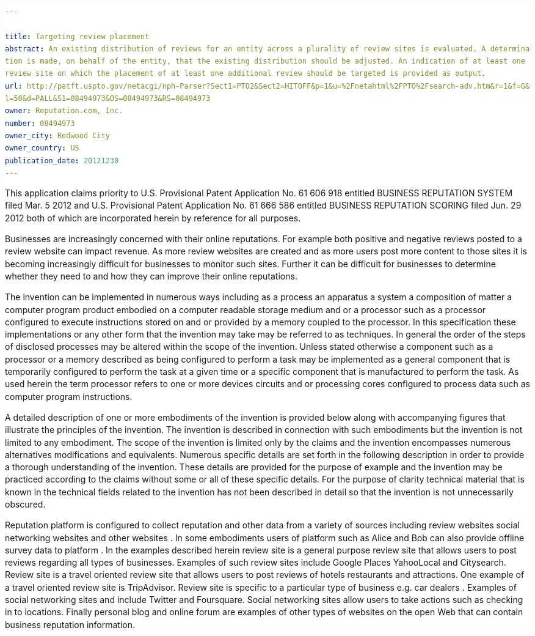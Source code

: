 ```yaml
---

title: Targeting review placement
abstract: An existing distribution of reviews for an entity across a plurality of review sites is evaluated. A determination is made, on behalf of the entity, that the existing distribution should be adjusted. An indication of at least one review site on which the placement of at least one additional review should be targeted is provided as output.
url: http://patft.uspto.gov/netacgi/nph-Parser?Sect1=PTO2&Sect2=HITOFF&p=1&u=%2Fnetahtml%2FPTO%2Fsearch-adv.htm&r=1&f=G&l=50&d=PALL&S1=08494973&OS=08494973&RS=08494973
owner: Reputation.com, Inc.
number: 08494973
owner_city: Redwood City
owner_country: US
publication_date: 20121230
---
```

This application claims priority to U.S. Provisional Patent Application No. 61 606 918 entitled BUSINESS REPUTATION SYSTEM filed Mar. 5 2012 and U.S. Provisional Patent Application No. 61 666 586 entitled BUSINESS REPUTATION SCORING filed Jun. 29 2012 both of which are incorporated herein by reference for all purposes.

Businesses are increasingly concerned with their online reputations. For example both positive and negative reviews posted to a review website can impact revenue. As more review websites are created and as more users post more content to those sites it is becoming increasingly difficult for businesses to monitor such sites. Further it can be difficult for businesses to determine whether they need to and how they can improve their online reputations.

The invention can be implemented in numerous ways including as a process an apparatus a system a composition of matter a computer program product embodied on a computer readable storage medium and or a processor such as a processor configured to execute instructions stored on and or provided by a memory coupled to the processor. In this specification these implementations or any other form that the invention may take may be referred to as techniques. In general the order of the steps of disclosed processes may be altered within the scope of the invention. Unless stated otherwise a component such as a processor or a memory described as being configured to perform a task may be implemented as a general component that is temporarily configured to perform the task at a given time or a specific component that is manufactured to perform the task. As used herein the term processor refers to one or more devices circuits and or processing cores configured to process data such as computer program instructions.

A detailed description of one or more embodiments of the invention is provided below along with accompanying figures that illustrate the principles of the invention. The invention is described in connection with such embodiments but the invention is not limited to any embodiment. The scope of the invention is limited only by the claims and the invention encompasses numerous alternatives modifications and equivalents. Numerous specific details are set forth in the following description in order to provide a thorough understanding of the invention. These details are provided for the purpose of example and the invention may be practiced according to the claims without some or all of these specific details. For the purpose of clarity technical material that is known in the technical fields related to the invention has not been described in detail so that the invention is not unnecessarily obscured.

Reputation platform is configured to collect reputation and other data from a variety of sources including review websites social networking websites and other websites . In some embodiments users of platform such as Alice and Bob can also provide offline survey data to platform . In the examples described herein review site is a general purpose review site that allows users to post reviews regarding all types of businesses. Examples of such review sites include Google Places YahooLocal and Citysearch. Review site is a travel oriented review site that allows users to post reviews of hotels restaurants and attractions. One example of a travel oriented review site is TripAdvisor. Review site is specific to a particular type of business e.g. car dealers . Examples of social networking sites and include Twitter and Foursquare. Social networking sites allow users to take actions such as checking in to locations. Finally personal blog and online forum are examples of other types of websites on the open Web that can contain business reputation information.
